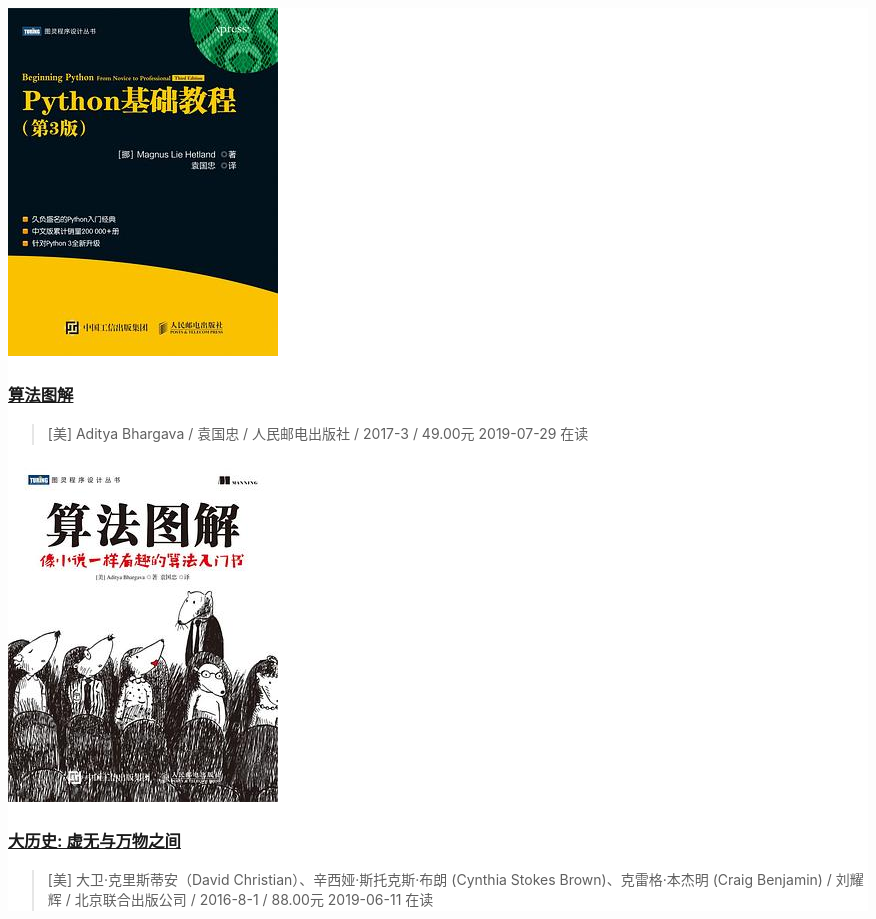 ![](html_在读\s29667615.jpg)


### [算法图解](https://book.douban.com/subject/26979890/) 
> [美] Aditya Bhargava / 袁国忠 / 人民邮电出版社 / 2017-3 / 49.00元
> 2019-07-29 在读

![](html_在读\s29358625.jpg)


### [大历史: 虚无与万物之间](https://book.douban.com/subject/26827546/) 
> [美] 大卫·克里斯蒂安（David Christian）、辛西娅·斯托克斯·布朗 (Cynthia Stokes Brown)、克雷格·本杰明 (Craig Benjamin) / 刘耀辉 / 北京联合出版公司 / 2016-8-1 / 88.00元
> 2019-06-11 在读
